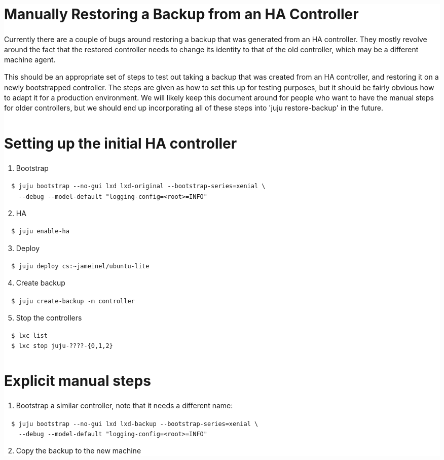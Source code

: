 Manually Restoring a Backup from an HA Controller
=================================================

Currently there are a couple of bugs around restoring a backup that was generated from an HA controller. They mostly revolve around the fact that the restored controller needs to change its identity to that of the old controller, which may be a different machine agent.

This should be an appropriate set of steps to test out taking a backup that was created from an HA controller, and restoring it on a newly bootstrapped controller.
The steps are given as how to set this up for testing purposes, but it should be fairly obvious how to adapt it for a production environment.
We will likely keep this document around for people who want to have the manual steps for older controllers, but we should end up incorporating all of these steps into 'juju restore-backup' in the future.

Setting up the initial HA controller
====================================

1. Bootstrap
  
```console
  $ juju bootstrap --no-gui lxd lxd-original --bootstrap-series=xenial \
    --debug --model-default "logging-config=<root>=INFO"
```

2. HA

```console
  $ juju enable-ha
```

3. Deploy

```console
  $ juju deploy cs:~jameinel/ubuntu-lite
  ```

4. Create backup

```console
  $ juju create-backup -m controller
```

5. Stop the controllers

```console
  $ lxc list
  $ lxc stop juju-????-{0,1,2}
```


Explicit manual steps
=====================

1. Bootstrap a similar controller, note that it needs a different name:

```console
  $ juju bootstrap --no-gui lxd lxd-backup --bootstrap-series=xenial \
    --debug --model-default "logging-config=<root>=INFO"
```

2. Copy the backup to the new machine
